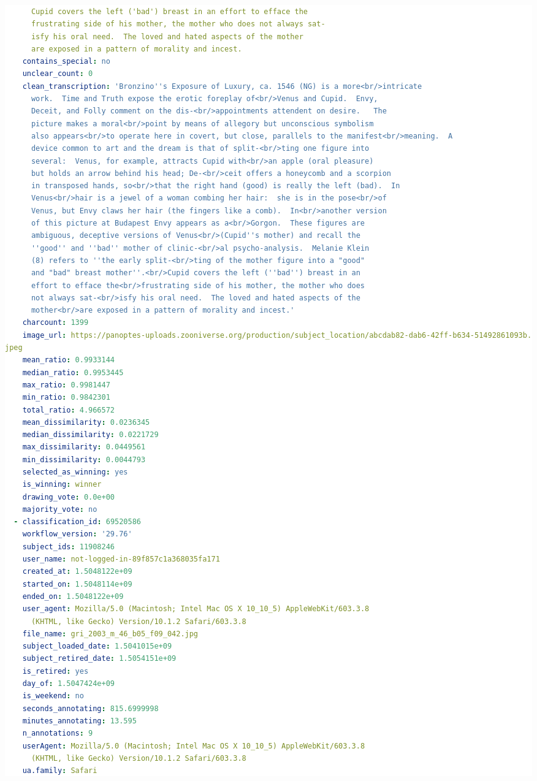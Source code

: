 ```yaml
      Cupid covers the left ('bad') breast in an effort to efface the
      frustrating side of his mother, the mother who does not always sat-
      isfy his oral need.  The loved and hated aspects of the mother
      are exposed in a pattern of morality and incest.
    contains_special: no
    unclear_count: 0
    clean_transcription: 'Bronzino''s Exposure of Luxury, ca. 1546 (NG) is a more<br/>intricate
      work.  Time and Truth expose the erotic foreplay of<br/>Venus and Cupid.  Envy,
      Deceit, and Folly comment on the dis-<br/>appointments attendent on desire.   The
      picture makes a moral<br/>point by means of allegory but unconscious symbolism
      also appears<br/>to operate here in covert, but close, parallels to the manifest<br/>meaning.  A
      device common to art and the dream is that of split-<br/>ting one figure into
      several:  Venus, for example, attracts Cupid with<br/>an apple (oral pleasure)
      but holds an arrow behind his head; De-<br/>ceit offers a honeycomb and a scorpion
      in transposed hands, so<br/>that the right hand (good) is really the left (bad).  In
      Venus<br/>hair is a jewel of a woman combing her hair:  she is in the pose<br/>of
      Venus, but Envy claws her hair (the fingers like a comb).  In<br/>another version
      of this picture at Budapest Envy appears as a<br/>Gorgon.  These figures are
      ambiguous, deceptive versions of Venus<br/>(Cupid''s mother) and recall the
      ''good'' and ''bad'' mother of clinic-<br/>al psycho-analysis.  Melanie Klein
      (8) refers to ''the early split-<br/>ting of the mother figure into a "good"
      and "bad" breast mother''.<br/>Cupid covers the left (''bad'') breast in an
      effort to efface the<br/>frustrating side of his mother, the mother who does
      not always sat-<br/>isfy his oral need.  The loved and hated aspects of the
      mother<br/>are exposed in a pattern of morality and incest.'
    charcount: 1399
    image_url: https://panoptes-uploads.zooniverse.org/production/subject_location/abcdab82-dab6-42ff-b634-51492861093b.jpeg
    mean_ratio: 0.9933144
    median_ratio: 0.9953445
    max_ratio: 0.9981447
    min_ratio: 0.9842301
    total_ratio: 4.966572
    mean_dissimilarity: 0.0236345
    median_dissimilarity: 0.0221729
    max_dissimilarity: 0.0449561
    min_dissimilarity: 0.0044793
    selected_as_winning: yes
    is_winning: winner
    drawing_vote: 0.0e+00
    majority_vote: no
  - classification_id: 69520586
    workflow_version: '29.76'
    subject_ids: 11908246
    user_name: not-logged-in-89f857c1a368035fa171
    created_at: 1.5048122e+09
    started_on: 1.5048114e+09
    ended_on: 1.5048122e+09
    user_agent: Mozilla/5.0 (Macintosh; Intel Mac OS X 10_10_5) AppleWebKit/603.3.8
      (KHTML, like Gecko) Version/10.1.2 Safari/603.3.8
    file_name: gri_2003_m_46_b05_f09_042.jpg
    subject_loaded_date: 1.5041015e+09
    subject_retired_date: 1.5054151e+09
    is_retired: yes
    day_of: 1.5047424e+09
    is_weekend: no
    seconds_annotating: 815.6999998
    minutes_annotating: 13.595
    n_annotations: 9
    userAgent: Mozilla/5.0 (Macintosh; Intel Mac OS X 10_10_5) AppleWebKit/603.3.8
      (KHTML, like Gecko) Version/10.1.2 Safari/603.3.8
    ua.family: Safari
```